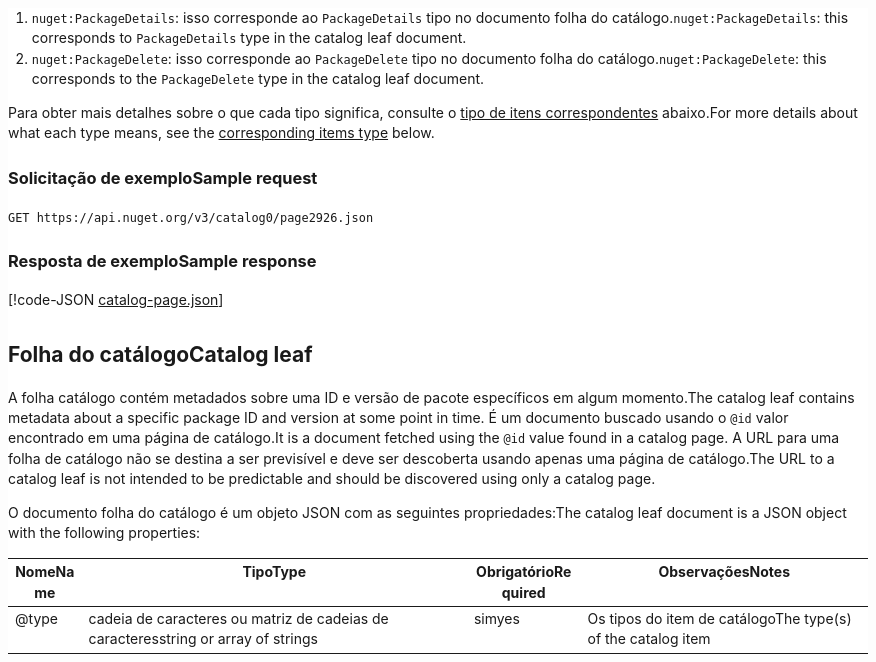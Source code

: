 1. <span data-ttu-id="b05c5-267">`nuget:PackageDetails`: isso corresponde ao `PackageDetails` tipo no documento folha do catálogo.</span><span class="sxs-lookup"><span data-stu-id="b05c5-267">`nuget:PackageDetails`: this corresponds to `PackageDetails` type in the catalog leaf document.</span></span>
1. <span data-ttu-id="b05c5-268">`nuget:PackageDelete`: isso corresponde ao `PackageDelete` tipo no documento folha do catálogo.</span><span class="sxs-lookup"><span data-stu-id="b05c5-268">`nuget:PackageDelete`: this corresponds to the `PackageDelete` type in the catalog leaf document.</span></span>

<span data-ttu-id="b05c5-269">Para obter mais detalhes sobre o que cada tipo significa, consulte o [tipo de itens correspondentes](#item-types) abaixo.</span><span class="sxs-lookup"><span data-stu-id="b05c5-269">For more details about what each type means, see the [corresponding items type](#item-types) below.</span></span>

### <a name="sample-request"></a><span data-ttu-id="b05c5-270">Solicitação de exemplo</span><span class="sxs-lookup"><span data-stu-id="b05c5-270">Sample request</span></span>

```
GET https://api.nuget.org/v3/catalog0/page2926.json
```

### <a name="sample-response"></a><span data-ttu-id="b05c5-271">Resposta de exemplo</span><span class="sxs-lookup"><span data-stu-id="b05c5-271">Sample response</span></span>

[!code-JSON [catalog-page.json](./_data/catalog-page.json)]

## <a name="catalog-leaf"></a><span data-ttu-id="b05c5-272">Folha do catálogo</span><span class="sxs-lookup"><span data-stu-id="b05c5-272">Catalog leaf</span></span>

<span data-ttu-id="b05c5-273">A folha catálogo contém metadados sobre uma ID e versão de pacote específicos em algum momento.</span><span class="sxs-lookup"><span data-stu-id="b05c5-273">The catalog leaf contains metadata about a specific package ID and version at some point in time.</span></span> <span data-ttu-id="b05c5-274">É um documento buscado usando o `@id` valor encontrado em uma página de catálogo.</span><span class="sxs-lookup"><span data-stu-id="b05c5-274">It is a document fetched using the `@id` value found in a catalog page.</span></span> <span data-ttu-id="b05c5-275">A URL para uma folha de catálogo não se destina a ser previsível e deve ser descoberta usando apenas uma página de catálogo.</span><span class="sxs-lookup"><span data-stu-id="b05c5-275">The URL to a catalog leaf is not intended to be predictable and should be discovered using only a catalog page.</span></span>

<span data-ttu-id="b05c5-276">O documento folha do catálogo é um objeto JSON com as seguintes propriedades:</span><span class="sxs-lookup"><span data-stu-id="b05c5-276">The catalog leaf document is a JSON object with the following properties:</span></span>

<span data-ttu-id="b05c5-277">Nome</span><span class="sxs-lookup"><span data-stu-id="b05c5-277">Name</span></span>                    | <span data-ttu-id="b05c5-278">Tipo</span><span class="sxs-lookup"><span data-stu-id="b05c5-278">Type</span></span>                       | <span data-ttu-id="b05c5-279">Obrigatório</span><span class="sxs-lookup"><span data-stu-id="b05c5-279">Required</span></span> | <span data-ttu-id="b05c5-280">Observações</span><span class="sxs-lookup"><span data-stu-id="b05c5-280">Notes</span></span>
----------------------- | -------------------------- | -------- | -----
@type                   | <span data-ttu-id="b05c5-281">cadeia de caracteres ou matriz de cadeias de caracteres</span><span class="sxs-lookup"><span data-stu-id="b05c5-281">string or array of strings</span></span> | <span data-ttu-id="b05c5-282">sim</span><span class="sxs-lookup"><span data-stu-id="b05c5-282">yes</span></span>      | <span data-ttu-id="b05c5-283">Os tipos do item de catálogo</span><span class="sxs-lookup"><span data-stu-id="b05c5-283">The type(s) of the catalog item</span></span>
